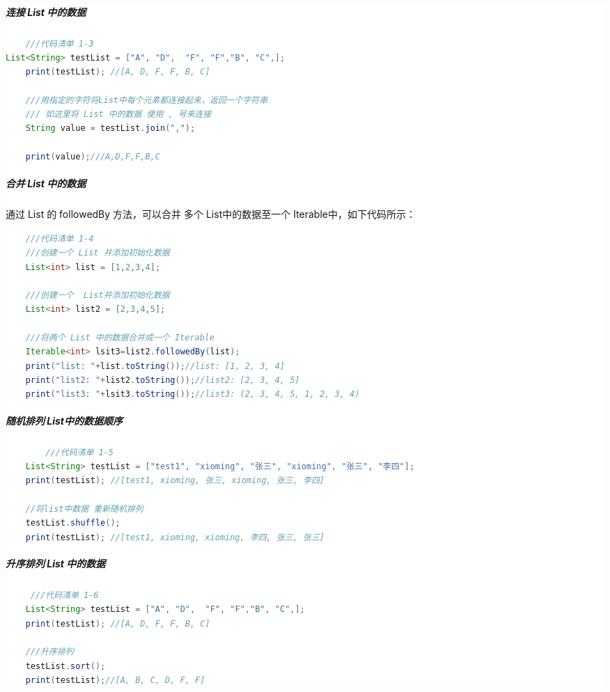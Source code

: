 ##### 连接 List 中的数据

```java
    ///代码清单 1-3
List<String> testList = ["A", "D",  "F", "F","B", "C",];
    print(testList); //[A, D, F, F, B, C]

    ///用指定的字符将List中每个元素都连接起来，返回一个字符串
    /// 如这里将 List 中的数据 使用 , 号来连接
    String value = testList.join(",");

    print(value);///A,D,F,F,B,C

```

##### 合并 List 中的数据

通过 List 的 followedBy 方法，可以合并 多个 List中的数据至一个 Iterable中，如下代码所示：

```java
    ///代码清单 1-4
	///创建一个 List 并添加初始化数据
    List<int> list = [1,2,3,4];

    ///创建一个  List并添加初始化数据
    List<int> list2 = [2,3,4,5];

    ///将两个 List 中的数据合并成一个 Iterable
    Iterable<int> lsit3=list2.followedBy(list);
    print("list: "+list.toString());//list: [1, 2, 3, 4]
    print("list2: "+list2.toString());//list2: [2, 3, 4, 5]
    print("list3: "+lsit3.toString());//list3: (2, 3, 4, 5, 1, 2, 3, 4)
```

#####  随机排列 List中的数据顺序

```java
        ///代码清单 1-5
	List<String> testList = ["test1", "xioming", "张三", "xioming", "张三", "李四"];
    print(testList); //[test1, xioming, 张三, xioming, 张三, 李四]
    
    //将list中数据 重新随机排列
    testList.shuffle();
    print(testList); //[test1, xioming, xioming, 李四, 张三, 张三]

```

#####  升序排列 List 中的数据

```java
     ///代码清单 1-6
	List<String> testList = ["A", "D",  "F", "F","B", "C",];
    print(testList); //[A, D, F, F, B, C]

    ///升序排列
    testList.sort();
    print(testList);//[A, B, C, D, F, F]
```
